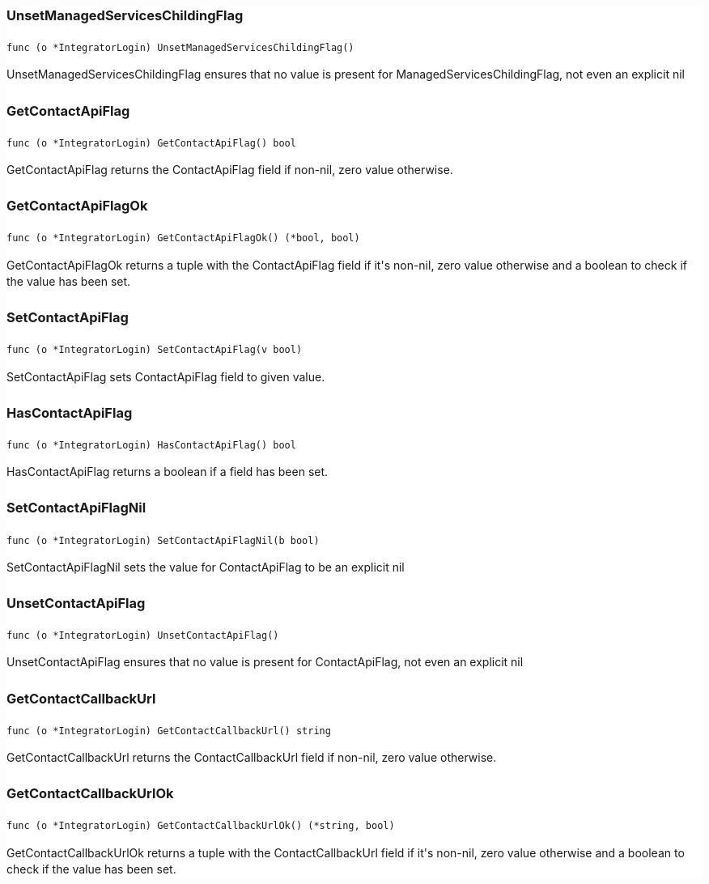 ### UnsetManagedServicesChildingFlag
`func (o *IntegratorLogin) UnsetManagedServicesChildingFlag()`

UnsetManagedServicesChildingFlag ensures that no value is present for ManagedServicesChildingFlag, not even an explicit nil
### GetContactApiFlag

`func (o *IntegratorLogin) GetContactApiFlag() bool`

GetContactApiFlag returns the ContactApiFlag field if non-nil, zero value otherwise.

### GetContactApiFlagOk

`func (o *IntegratorLogin) GetContactApiFlagOk() (*bool, bool)`

GetContactApiFlagOk returns a tuple with the ContactApiFlag field if it's non-nil, zero value otherwise
and a boolean to check if the value has been set.

### SetContactApiFlag

`func (o *IntegratorLogin) SetContactApiFlag(v bool)`

SetContactApiFlag sets ContactApiFlag field to given value.

### HasContactApiFlag

`func (o *IntegratorLogin) HasContactApiFlag() bool`

HasContactApiFlag returns a boolean if a field has been set.

### SetContactApiFlagNil

`func (o *IntegratorLogin) SetContactApiFlagNil(b bool)`

 SetContactApiFlagNil sets the value for ContactApiFlag to be an explicit nil

### UnsetContactApiFlag
`func (o *IntegratorLogin) UnsetContactApiFlag()`

UnsetContactApiFlag ensures that no value is present for ContactApiFlag, not even an explicit nil
### GetContactCallbackUrl

`func (o *IntegratorLogin) GetContactCallbackUrl() string`

GetContactCallbackUrl returns the ContactCallbackUrl field if non-nil, zero value otherwise.

### GetContactCallbackUrlOk

`func (o *IntegratorLogin) GetContactCallbackUrlOk() (*string, bool)`

GetContactCallbackUrlOk returns a tuple with the ContactCallbackUrl field if it's non-nil, zero value otherwise
and a boolean to check if the value has been set.
